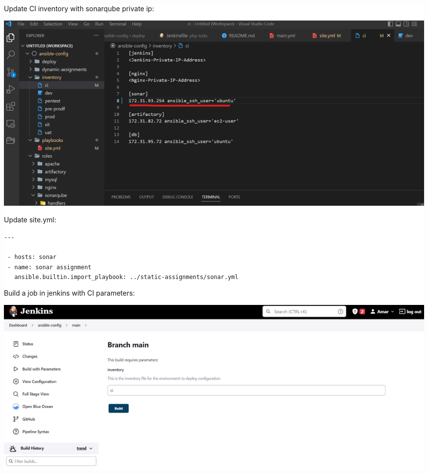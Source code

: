 Update CI inventory with sonarqube private ip:

![add ip](./images/63_add_sonarqube_ip.png)

Update site.yml:

```
---

 - hosts: sonar
 - name: sonar assignment
   ansible.builtin.import_playbook: ../static-assignments/sonar.yml

```

Build a job in jenkins with CI parameters:

![ci](./images/64_build_with_ci_parameter.png)